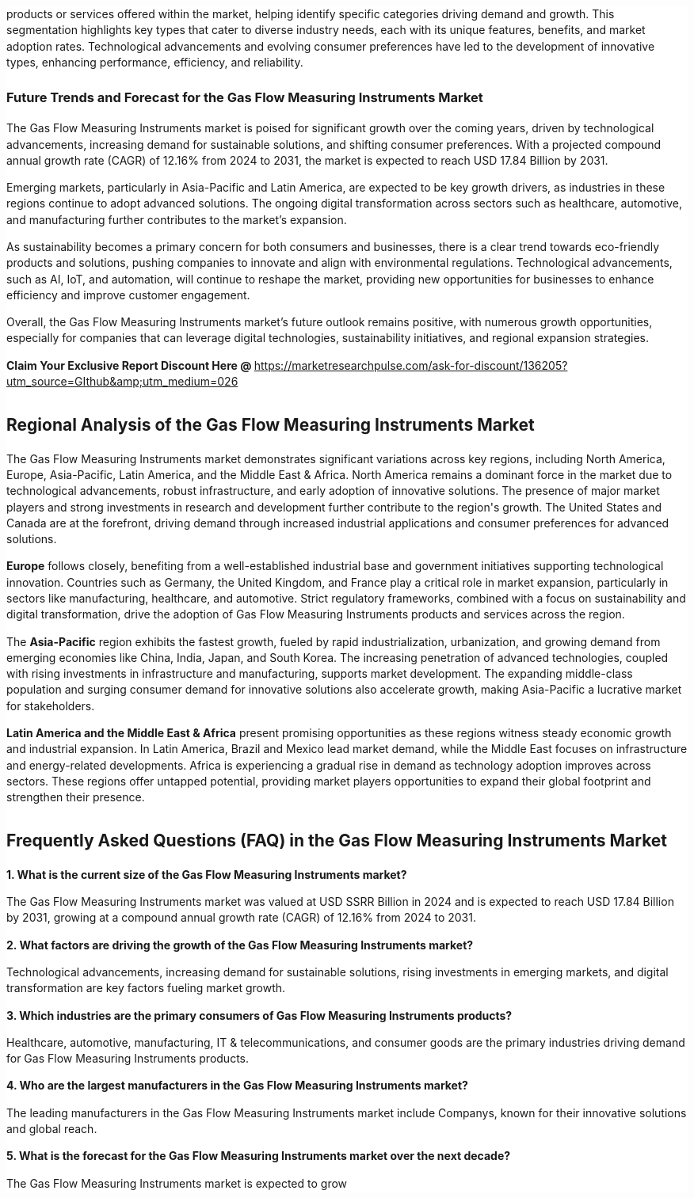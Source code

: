 products or services offered within the market, helping identify specific categories driving demand and growth. This segmentation highlights key types that cater to diverse industry needs, each with its unique features, benefits, and market adoption rates. Technological advancements and evolving consumer preferences have led to the development of innovative types, enhancing performance, efficiency, and reliability.</p><h3>Future Trends and Forecast for the Gas Flow Measuring Instruments Market</h3><p>The Gas Flow Measuring Instruments market is poised for significant growth over the coming years, driven by technological advancements, increasing demand for sustainable solutions, and shifting consumer preferences. With a projected compound annual growth rate (CAGR) of 12.16% from 2024 to 2031, the market is expected to reach USD 17.84 Billion by 2031.</p><p>Emerging markets, particularly in Asia-Pacific and Latin America, are expected to be key growth drivers, as industries in these regions continue to adopt advanced solutions. The ongoing digital transformation across sectors such as healthcare, automotive, and manufacturing further contributes to the market&rsquo;s expansion.</p><p>As sustainability becomes a primary concern for both consumers and businesses, there is a clear trend towards eco-friendly products and solutions, pushing companies to innovate and align with environmental regulations. Technological advancements, such as AI, IoT, and automation, will continue to reshape the market, providing new opportunities for businesses to enhance efficiency and improve customer engagement.</p><p>Overall, the Gas Flow Measuring Instruments market&rsquo;s future outlook remains positive, with numerous growth opportunities, especially for companies that can leverage digital technologies, sustainability initiatives, and regional expansion strategies.</p><p><strong>Claim Your Exclusive Report Discount Here @ </strong><a href="https://marketresearchpulse.com/ask-for-discount/136205?utm_source=GIthub&amp;utm_medium=026">https://marketresearchpulse.com/ask-for-discount/136205?utm_source=GIthub&amp;utm_medium=026</a></p><h2><strong>Regional Analysis of the Gas Flow Measuring Instruments Market</strong></h2><p>The Gas Flow Measuring Instruments market demonstrates significant variations across key regions, including North America, Europe, Asia-Pacific, Latin America, and the Middle East &amp; Africa. North America remains a dominant force in the market due to technological advancements, robust infrastructure, and early adoption of innovative solutions. The presence of major market players and strong investments in research and development further contribute to the region's growth. The United States and Canada are at the forefront, driving demand through increased industrial applications and consumer preferences for advanced solutions.</p><p><strong>Europe</strong> follows closely, benefiting from a well-established industrial base and government initiatives supporting technological innovation. Countries such as Germany, the United Kingdom, and France play a critical role in market expansion, particularly in sectors like manufacturing, healthcare, and automotive. Strict regulatory frameworks, combined with a focus on sustainability and digital transformation, drive the adoption of Gas Flow Measuring Instruments products and services across the region.</p><p>The <strong>Asia-Pacific</strong> region exhibits the fastest growth, fueled by rapid industrialization, urbanization, and growing demand from emerging economies like China, India, Japan, and South Korea. The increasing penetration of advanced technologies, coupled with rising investments in infrastructure and manufacturing, supports market development. The expanding middle-class population and surging consumer demand for innovative solutions also accelerate growth, making Asia-Pacific a lucrative market for stakeholders.</p><p><strong>Latin America and the Middle East &amp; Africa</strong> present promising opportunities as these regions witness steady economic growth and industrial expansion. In Latin America, Brazil and Mexico lead market demand, while the Middle East focuses on infrastructure and energy-related developments. Africa is experiencing a gradual rise in demand as technology adoption improves across sectors. These regions offer untapped potential, providing market players opportunities to expand their global footprint and strengthen their presence.</p><h2><strong>Frequently Asked Questions (FAQ) in the Gas Flow Measuring Instruments Market</strong></h2><p><strong>1. What is the current size of the Gas Flow Measuring Instruments market?</strong></p><p>The Gas Flow Measuring Instruments market was valued at USD SSRR Billion in 2024 and is expected to reach USD 17.84 Billion by 2031, growing at a compound annual growth rate (CAGR) of 12.16% from 2024 to 2031.</p><p><strong>2. What factors are driving the growth of the Gas Flow Measuring Instruments market?</strong></p><p>Technological advancements, increasing demand for sustainable solutions, rising investments in emerging markets, and digital transformation are key factors fueling market growth.</p><p><strong>3. Which industries are the primary consumers of Gas Flow Measuring Instruments products?</strong></p><p>Healthcare, automotive, manufacturing, IT &amp; telecommunications, and consumer goods are the primary industries driving demand for Gas Flow Measuring Instruments products.</p><p><strong>4. Who are the largest manufacturers in the Gas Flow Measuring Instruments market?</strong></p><p>The leading manufacturers in the Gas Flow Measuring Instruments market include Companys, known for their innovative solutions and global reach.</p><p><strong>5. What is the forecast for the Gas Flow Measuring Instruments market over the next decade?</strong></p><p>The Gas Flow Measuring Instruments market is expected to grow